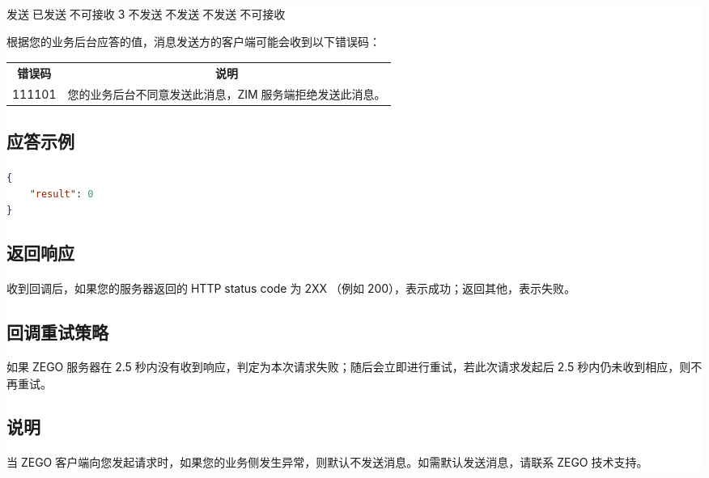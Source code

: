 <td>发送</td>
<td>已发送</td>
<td>不可接收</td>
</tr>
<tr>
<td>3</td>
<td>不发送</td>
<td>不发送</td>
<td>不发送</td>
<td>不可接收</td>
</tr>
</tbody></table>
</Tab>
</Tabs>

根据您的业务后台应答的值，消息发送方的客户端可能会收到以下错误码：

<table>
<tbody><tr>
<th>错误码</th>
<th>说明</th>
</tr>
<tr>
<td>111101</td>
<td>您的业务后台不同意发送此消息，ZIM 服务端拒绝发送此消息。</td>
</tr>
</tbody></table>



## 应答示例

```json
{
    "result": 0
}
```

## 返回响应

收到回调后，如果您的服务器返回的 HTTP status code 为 2XX （例如 200），表示成功；返回其他，表示失败。

## 回调重试策略

如果 ZEGO 服务器在 2.5 秒内没有收到响应，判定为本次请求失败；随后会立即进行重试，若此次请求发起后 2.5 秒内仍未收到相应，则不再重试。

## 说明

当 ZEGO 客户端向您发起请求时，如果您的业务侧发生异常，则默认不发送消息。如需默认发送消息，请联系 ZEGO 技术支持。
